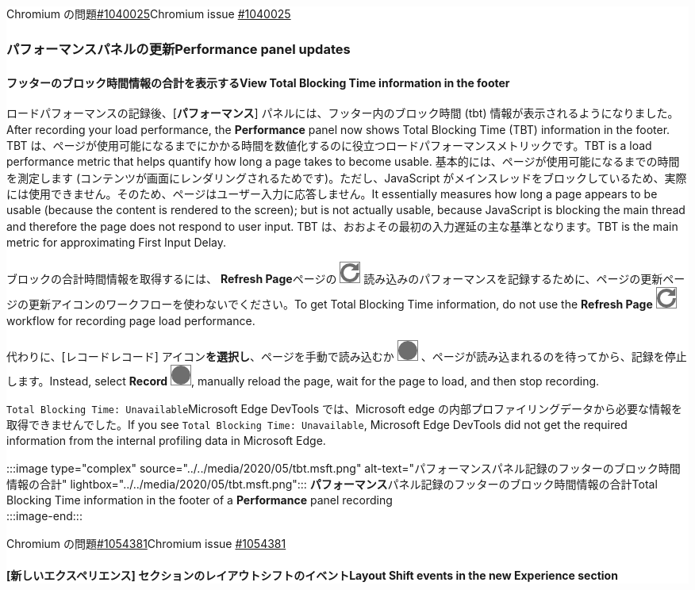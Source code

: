 <span data-ttu-id="0fd9a-183">Chromium の問題[#1040025][CR1040025]</span><span class="sxs-lookup"><span data-stu-id="0fd9a-183">Chromium issue [#1040025][CR1040025]</span></span>  

### <span data-ttu-id="0fd9a-184">パフォーマンスパネルの更新</span><span class="sxs-lookup"><span data-stu-id="0fd9a-184">Performance panel updates</span></span>  

#### <span data-ttu-id="0fd9a-185">フッターのブロック時間情報の合計を表示する</span><span class="sxs-lookup"><span data-stu-id="0fd9a-185">View Total Blocking Time information in the footer</span></span>  

<span data-ttu-id="0fd9a-186">ロードパフォーマンスの記録後、[**パフォーマンス**] パネルには、フッター内のブロック時間 (tbt) 情報が表示されるようになりました。</span><span class="sxs-lookup"><span data-stu-id="0fd9a-186">After recording your load performance, the **Performance** panel now shows Total Blocking Time \(TBT\) information in the footer.</span></span>  <span data-ttu-id="0fd9a-187">TBT は、ページが使用可能になるまでにかかる時間を数値化するのに役立つロードパフォーマンスメトリックです。</span><span class="sxs-lookup"><span data-stu-id="0fd9a-187">TBT is a load performance metric that helps quantify how long a page takes to become usable.</span></span>  <span data-ttu-id="0fd9a-188">基本的には、ページが使用可能になるまでの時間を測定します (コンテンツが画面にレンダリングされるためです)。ただし、JavaScript がメインスレッドをブロックしているため、実際には使用できません。そのため、ページはユーザー入力に応答しません。</span><span class="sxs-lookup"><span data-stu-id="0fd9a-188">It essentially measures how long a page appears to be usable \(because the content is rendered to the screen\); but is not actually usable, because JavaScript is blocking the main thread and therefore the page does not respond to user input.</span></span>  <span data-ttu-id="0fd9a-189">TBT は、おおよその最初の入力遅延の主な基準となります。</span><span class="sxs-lookup"><span data-stu-id="0fd9a-189">TBT is the main metric for approximating First Input Delay.</span></span>  

  
  
  

<span data-ttu-id="0fd9a-190">ブロックの合計時間情報を取得するには、 **Refresh Page**ページの ![ ][ImageRefreshPageIcon] 読み込みのパフォーマンスを記録するために、ページの更新ページの更新アイコンのワークフローを使わないでください。</span><span class="sxs-lookup"><span data-stu-id="0fd9a-190">To get Total Blocking Time information, do not use the **Refresh Page** ![Refresh page icon][ImageRefreshPageIcon] workflow for recording page load performance.</span></span>  

<span data-ttu-id="0fd9a-191">代わりに、[レコードレコード] アイコン**を選択し**、ページを手動で読み込むか ![ ][ImageRecordIcon] 、ページが読み込まれるのを待ってから、記録を停止します。</span><span class="sxs-lookup"><span data-stu-id="0fd9a-191">Instead, select **Record** ![Record icon][ImageRecordIcon], manually reload the page, wait for the page to load, and then stop recording.</span></span>  

<span data-ttu-id="0fd9a-192">`Total Blocking Time: Unavailable`Microsoft Edge DevTools では、Microsoft edge の内部プロファイリングデータから必要な情報を取得できませんでした。</span><span class="sxs-lookup"><span data-stu-id="0fd9a-192">If you see `Total Blocking Time: Unavailable`, Microsoft Edge DevTools did not get the required information from the internal profiling data in Microsoft Edge.</span></span>  

:::image type="complex" source="../../media/2020/05/tbt.msft.png" alt-text="パフォーマンスパネル記録のフッターのブロック時間情報の合計" lightbox="../../media/2020/05/tbt.msft.png":::
   <span data-ttu-id="0fd9a-194">**パフォーマンス**パネル記録のフッターのブロック時間情報の合計</span><span class="sxs-lookup"><span data-stu-id="0fd9a-194">Total Blocking Time information in the footer of a **Performance** panel recording</span></span>  
:::image-end:::  

<span data-ttu-id="0fd9a-195">Chromium の問題[#1054381][CR1054381]</span><span class="sxs-lookup"><span data-stu-id="0fd9a-195">Chromium issue [#1054381][CR1054381]</span></span>  

#### <span data-ttu-id="0fd9a-196">[新しいエクスペリエンス] セクションのレイアウトシフトのイベント</span><span class="sxs-lookup"><span data-stu-id="0fd9a-196">Layout Shift events in the new Experience section</span></span>  


[ImageSettingsIcon]: /microsoft-edge/devtools-guide-chromium/media/settings-icon.msft.png "DevTools の設定アイコン"
[ImageScreencastingIcon]: /microsoft-edge/devtools-guide-chromium/remote-debugging/images/toggle-screencast-icon.msft.png "DevTools トグル Screencasting アイコン"
[ImageRefreshPageIcon]: /microsoft-edge/devtools-guide-chromium/media/refresh-page-icon.msft.png "DevTools のパフォーマンスパネルのページの更新アイコン"
[ImageRecordIcon]: /microsoft-edge/devtools-guide-chromium/media/record-icon.msft.png "DevTools のパフォーマンスパネルのレコードアイコン"
[DualScreensAndroidEmulator]: /dual-screen/android/use-emulator "Surface Duo エミュレーターを使用する |Microsoft ドキュメント"
[DevtoolsConsoleApiDir]: /microsoft-edge/devtools-guide-chromium/console/api#dir "dir-本体 API リファレンス |Microsoft ドキュメント"  
[DevtoolsConsoleUtilitiesDom]: /microsoft-edge/devtools-guide-chromium/console/utilities#recently-selected-element-or-javascript-object "最近選んだ要素または JavaScript オブジェクト-コンソールユーティリティ API リファレンス |Microsoft ドキュメント"  
[DevtoolsCssReferenceColorPicker]: /microsoft-edge/devtools-guide-chromium/css/reference#change-colors-with-the-color-picker "カラーピッカーで色を変更する-CSS リファレンス |Microsoft ドキュメント"  
[DevToolsDrawer]: /microsoft-edge/devtools-guide-chromium/customize/index#drawer "引き出し-概要のカスタマイズ |Microsoft ドキュメント"  
[DevToolsChromiumGuide]: /microsoft-edge/devtools-guide-chromium "Microsoft Edge (Chromium) 開発者ツール |Microsoft ドキュメント"  
[DevtoolsIssuesIndex]: /microsoft-edge/devtools-guide-chromium/issues/index "Microsoft Edge DevTools の [問題] タブの問題を見つけて解決する |Microsoft ドキュメント"  
[DevToolsRemoteDebugAndroid]: /microsoft-edge/devtools-guide-chromium/remote-debugging/index "Android デバイスのリモートデバッグの概要 |Microsoft ドキュメント"  
[DevToolsRemoteDebugDuoEmulator]: /microsoft-edge/devtools-guide-chromium/remote-debugging/surface-duo-emulator "リモートデバッグ Surface Duo エミュレーターの概要 |Microsoft ドキュメント"  
[DevToolsRemoteDebugWindows]: /microsoft-edge/devtools-guide-chromium/remote-debugging/windows "Windows 10 デバイスのリモートデバッグの概要 |Microsoft ドキュメント"  
[DevToolsNetworkDetails]: /microsoft-edge/devtools-guide-chromium/network/index#inspect-the-details-of-the-resource "リソースの詳細を調べる |Microsoft ドキュメント"  
[DevToolsNetworkLog]: /microsoft-edge/devtools-guide-chromium/network/index#log-network-activity "ネットワークアクティビティのログ |Microsoft ドキュメント"  
[PwaIndex]: /microsoft-edge/progressive-web-apps-chromium/index "Windows のプログレッシブ Web アプリ |Microsoft ドキュメント"  
[AndroidEdge]: https://play.google.com/store/apps/details?id=com.microsoft.emmx "Microsoft Edge Android アプリ"
[CaniuseMDNSpaceSeparatedFunctionalColorNotations]: https://caniuse.com/#feat=mdn-css_types_color_space_separated_functional_notation "スペースで区切られた機能カラーの表記法-MDN |使用できますか"  
[CRIssuesList]: https://bugs.chromium.org/p/chromium/issues/list "Chromium のバグ"
[CR174309]: https://crbug.com/174309 "DevTools: キーボードショートカット/キーバインディングのカスタマイズを許可する |Chromium のバグ"  
[CR963183]: https://crbug.com/963183 "DevTools は WCAG に準拠していません |Chromium のバグ"  
[CR1040019]: https://crbug.com/1040019 "DevTools: [スタイル] ウィンドウで画像や背景画像を簡単にプレビューできます。Chromium のバグ"  
[CR1040025]: https://crbug.com/1040025 "DevTools: 要素 popover での基本的な a11y 情報の表示 |Chromium のバグ"  
[CR1048378]: https://crbug.com/1048378 "DevTools UI のハイコントラストモードのサポート |Chromium のバグ"  
[CR1054381]: https://crbug.com/1054381 "CR 1054381 |Chromium のバグ"  
[CR1068116]: https://crbug.com/1068116 "出荷問題パネル |Chromium のバグ"  
[CR1072952]: https://crbug.com/1072952 "DevTools: color picker は、モダン CSS の色の構文を生成する必要があります。Chromium のバグ"  
[CR1075437]: https://crbug.com/1075437 "DevTools: CSS ' revert ' キーワード/値のサポートを追加します。Chromium のバグ"  
[CR1076112]: https://crbug.com/1076112 "Devtools の個人用設定-引き出しのポインター"  
[CR1081486]: https://crbug.com/1081486 "キーボードフォーカスは、screencast モードのナビゲーションボタンには表示されません。Chromium のバグ"  
[CRV86751]: https://bugs.chromium.org/p/v8/issues/detail?id=6751 "PromiseStatus は「フルフィルメント」であり、「解決済み」ではないV8 のバグ"  
[CSSWGDraftsColor4Changes3]: https://drafts.csswg.org/css-color#changes-from-3 "色の変更 3-CSS の色モジュールレベル 4 |W3C CSS ワーキンググループエディターの下書き"  
[CSSWGDraftsColor4Property]: https://drafts.csswg.org/css-color#the-color-property "3. フォアグラウンド色: ' color '-CSS カラーモジュールレベル 4 |W3C CSS ワーキンググループエディターの下書き"  
[DesktopEdge]: https://www.microsoft.com/edge/ "新しい Microsoft Edge の紹介"  
[GithubDomenicPromiseUnwrappingStatesFates]: https://github.com/domenic/promises-unwrapping/blob/master/docs/states-and-fates.md "州と Fates-domenic/promise-ラップする |GitHub"  
[MDNRevert]: https://developer.mozilla.org/docs/Web/CSS/revert "元に戻す |MDN"  
[MDNRevertBrowserCompatibility]: https://developer.mozilla.org/docs/Web/CSS/revert#Browser_compatibility "ブラウザーの互換性 |MDN"  
[VSCode]: https://code.visualstudio.com/ "Visual Studio コード"  
[VSCodeShortcuts]: https://code.visualstudio.com/shortcuts/keyboard-shortcuts-windows.pdf "Windows 用 Visual Studio コードのキーボードショートカット"  
[WebhintHintsAxeKeyboard]: https://webhint.io/docs/user-guide/hints/hint-axe/keyboard/ "アックス: キーボード |Web ヒント"  
[WebhintHintsAxeNameRoleValue]: https://webhint.io/docs/user-guide/hints/hint-axe/name-role-value/ "アックス: Name Role 値 |Web ヒント"  
[MicrosoftSupportWindows10HighContrastMode]: https://support.microsoft.com/help/4026951/windows-10-turn-high-contrast-mode-on-or-off "Windows でハイコントラストモードをオンまたはオフにする |Windows のサポート"  
[PostTweetEdgeDevTools]: https://aka.ms/tweet/edgedevtools "@EdgeDevTools |ツイートを投稿する"  
[EdgeDevToolsTwitterAccount]: https://aka.ms/twitter/edgedevtools "@EdgeDevTools Twitter アカウント"  
[GitHubMicrosoftDocsEdgeDeveloperNewIssue]: https://aka.ms/edgedevtoolsdocs/feedback "新しい問題-Microsoft のドキュメント/エッジ-開発者"  
[MicrosoftEdgePreviewChannels]: https://aka.ms/microsoftedge "Microsoft Edge Preview チャネル"  
[TheWebWeWant]: https://aka.ms/webwewant "必要な Web"  
[CCA4IL]: https://creativecommons.org/licenses/by/4.0  
[CCby4Image]: https://i.creativecommons.org/l/by/4.0/88x31.png  
[GoogleSitePolicies]: https://developers.google.com/terms/site-policies  
[KayceBasques]: https://developers.google.com/web/resources/contributors/kaycebasques  
